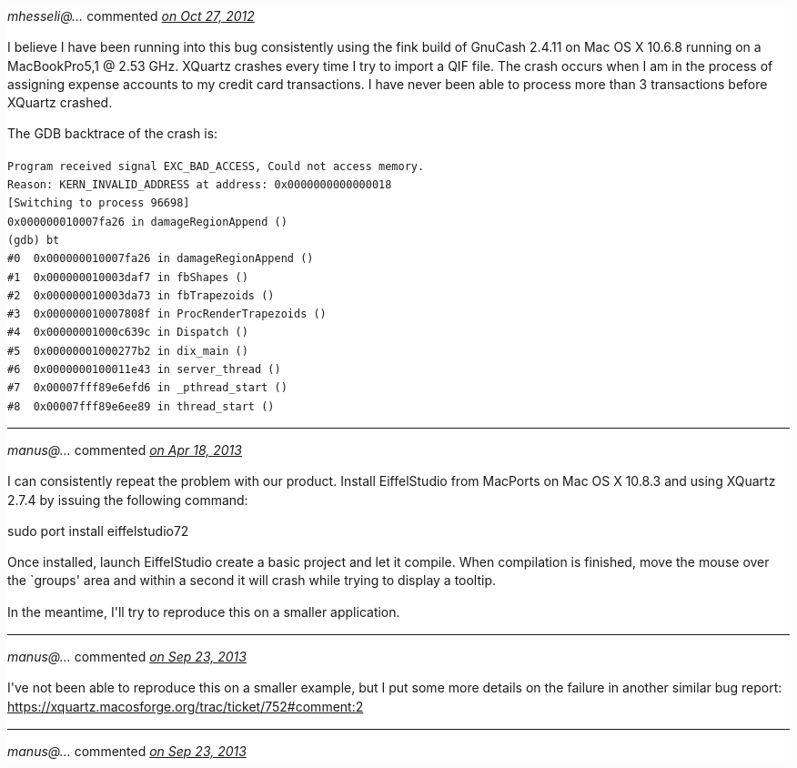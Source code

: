 *mhesseli@…* commented *[on Oct 27, 2012](https://xquartz.macosforge.org/trac/ticket/591#comment:12 "October 27, 2012 at 7:39 AM PDT")*

I believe I have been running into this bug consistently using the fink build of GnuCash 2.4.11 on Mac OS X 10.6.8 running on a MacBookPro5,1 @ 2.53 GHz. XQuartz crashes every time I try to import a QIF file. The crash occurs when I am in the process of assigning expense accounts to my credit card transactions. I have never been able to process more than 3 transactions before XQuartz crashed.

The GDB backtrace of the crash is:

    Program received signal EXC_BAD_ACCESS, Could not access memory.
    Reason: KERN_INVALID_ADDRESS at address: 0x0000000000000018
    [Switching to process 96698]
    0x000000010007fa26 in damageRegionAppend ()
    (gdb) bt
    #⁠0  0x000000010007fa26 in damageRegionAppend ()
    #⁠1  0x000000010003daf7 in fbShapes ()
    #⁠2  0x000000010003da73 in fbTrapezoids ()
    #⁠3  0x000000010007808f in ProcRenderTrapezoids ()
    #⁠4  0x00000001000c639c in Dispatch ()
    #⁠5  0x00000001000277b2 in dix_main ()
    #⁠6  0x0000000100011e43 in server_thread ()
    #⁠7  0x00007fff89e6efd6 in _pthread_start ()
    #⁠8  0x00007fff89e6ee89 in thread_start () 


---

*manus@…* commented *[on Apr 18, 2013](https://xquartz.macosforge.org/trac/ticket/591#comment:13 "April 18, 2013 at 12:10 PM PDT")*

I can consistently repeat the problem with our product. Install EiffelStudio from MacPorts on Mac OS X 10.8.3 and using XQuartz 2.7.4 by issuing the following command:

sudo port install eiffelstudio72

Once installed, launch EiffelStudio create a basic project and let it compile. When compilation is finished, move the mouse over the \`groups' area and within a second it will crash while trying to display a tooltip.

In the meantime, I'll try to reproduce this on a smaller application.



---

*manus@…* commented *[on Sep 23, 2013](https://xquartz.macosforge.org/trac/ticket/591#comment:14 "September 23, 2013 at 8:42 AM PDT")*

I've not been able to reproduce this on a smaller example, but I put some more details on the failure in another similar bug report:
<https://xquartz.macosforge.org/trac/ticket/752#comment:2>



---

*manus@…* commented *[on Sep 23, 2013](https://xquartz.macosforge.org/trac/ticket/591#comment:15 "September 23, 2013 at 8:44 AM PDT")*
